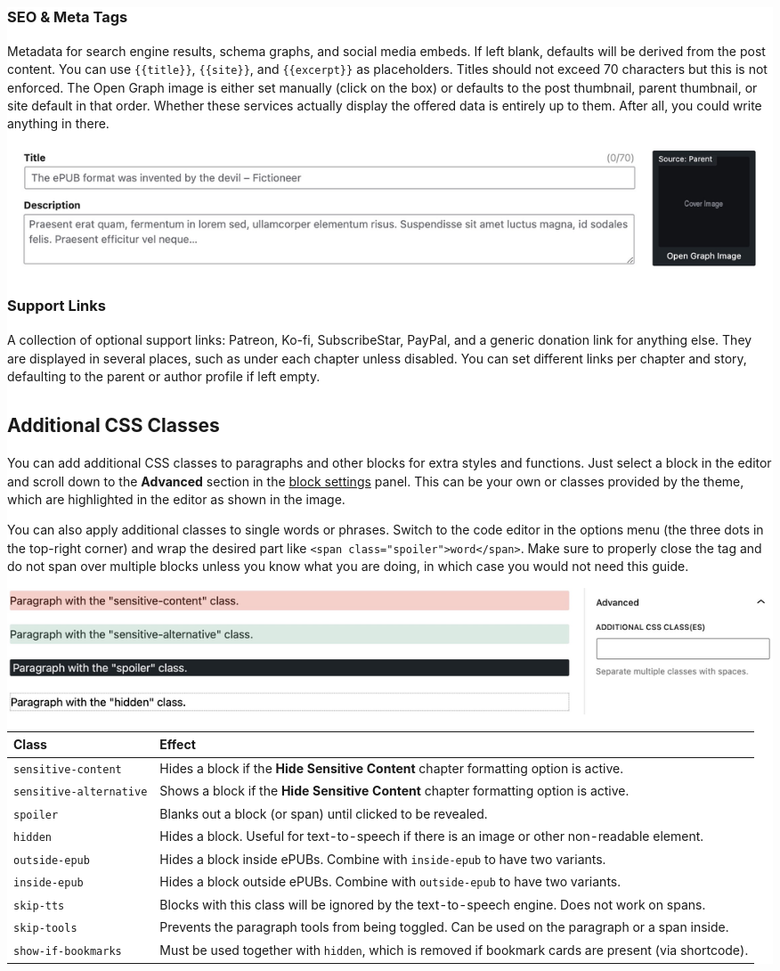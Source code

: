 ### SEO & Meta Tags

Metadata for search engine results, schema graphs, and social media embeds. If left blank, defaults will be derived from the post content. You can use `{{title}}`, `{{site}}`, and `{{excerpt}}` as placeholders. Titles should not exceed 70 characters but this is not enforced. The Open Graph image is either set manually (click on the box) or defaults to the post thumbnail, parent thumbnail, or site default in that order. Whether these services actually display the offered data is entirely up to them. After all, you could write anything in there.

![SEO Appearance](repo/assets/seo_appearance.jpg?raw=true)

### Support Links

A collection of optional support links: Patreon, Ko-fi, SubscribeStar, PayPal, and a generic donation link for anything else. They are displayed in several places, such as under each chapter unless disabled. You can set different links per chapter and story, defaulting to the parent or author profile if left empty.

## Additional CSS Classes

You can add additional CSS classes to paragraphs and other blocks for extra styles and functions. Just select a block in the editor and scroll down to the **Advanced** section in the [block settings](https://wordpress.org/support/article/working-with-blocks/#block-settings) panel. This can be your own or classes provided by the theme, which are highlighted in the editor as shown in the image.

You can also apply additional classes to single words or phrases. Switch to the code editor in the options menu (the three dots in the top-right corner) and wrap the desired part like `<span class="spoiler">word</span>`. Make sure to properly close the tag and do not span over multiple blocks unless you know what you are doing, in which case you would not need this guide.

![Additional CSS Classes](repo/assets/additional_css_classes_1.jpg?raw=true)

| Class | Effect
| :-- | :--
| `sensitive-content` | Hides a block if the **Hide Sensitive Content** chapter formatting option is active.
| `sensitive-alternative` | Shows a block if the **Hide Sensitive Content** chapter formatting option is active.
| `spoiler` | Blanks out a block (or span) until clicked to be revealed.
| `hidden` | Hides a block. Useful for text-to-speech if there is an image or other non-readable element.
| `outside-epub` | Hides a block inside ePUBs. Combine with `inside-epub` to have two variants.
| `inside-epub` | Hides a block outside ePUBs. Combine with `outside-epub` to have two variants.
| `skip-tts` | Blocks with this class will be ignored by the text-to-speech engine. Does not work on spans.
| `skip-tools` | Prevents the paragraph tools from being toggled. Can be used on the paragraph or a span inside.
| `show-if-bookmarks` | Must be used together with `hidden`, which is removed if bookmark cards are present (via shortcode).